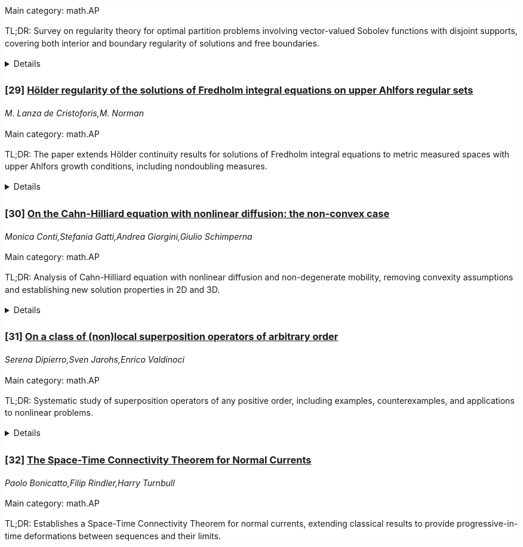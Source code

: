 Main category: math.AP

TL;DR: Survey on regularity theory for optimal partition problems involving vector-valued Sobolev functions with disjoint supports, covering both interior and boundary regularity of solutions and free boundaries.


<details><summary>Details</summary></details>


### [29] [Hölder regularity of the solutions of Fredholm integral equations on upper Ahlfors regular sets](https://arxiv.org/abs/2510.08264)
*M. Lanza de Cristoforis,M. Norman*

Main category: math.AP

TL;DR: The paper extends Hölder continuity results for solutions of Fredholm integral equations to metric measured spaces with upper Ahlfors growth conditions, including nondoubling measures.


<details><summary>Details</summary></details>


### [30] [On the Cahn-Hilliard equation with nonlinear diffusion: the non-convex case](https://arxiv.org/abs/2510.08287)
*Monica Conti,Stefania Gatti,Andrea Giorgini,Giulio Schimperna*

Main category: math.AP

TL;DR: Analysis of Cahn-Hilliard equation with nonlinear diffusion and non-degenerate mobility, removing convexity assumptions and establishing new solution properties in 2D and 3D.


<details><summary>Details</summary></details>


### [31] [On a class of (non)local superposition operators of arbitrary order](https://arxiv.org/abs/2510.08345)
*Serena Dipierro,Sven Jarohs,Enrico Valdinoci*

Main category: math.AP

TL;DR: Systematic study of superposition operators of any positive order, including examples, counterexamples, and applications to nonlinear problems.


<details><summary>Details</summary></details>


### [32] [The Space-Time Connectivity Theorem for Normal Currents](https://arxiv.org/abs/2510.08360)
*Paolo Bonicatto,Filip Rindler,Harry Turnbull*

Main category: math.AP

TL;DR: Establishes a Space-Time Connectivity Theorem for normal currents, extending classical results to provide progressive-in-time deformations between sequences and their limits.
